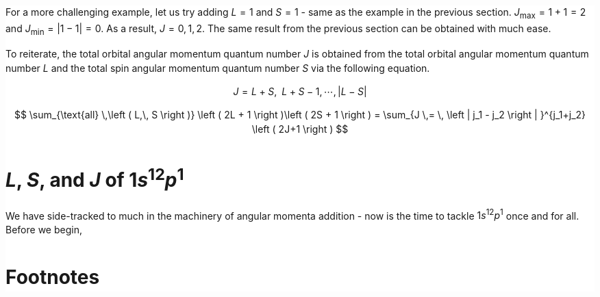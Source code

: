 For a more challenging example, let us try adding $L = 1$ and $S = 1$ - same as the example in the previous section. $J_{\text{max}} = 1 + 1 = 2$ and $J_{\text{min}} = \left | 1 - 1 \right | = 0$. As a result, $J = 0, \, 1, \, 2$. The same result from the previous section can be obtained with much ease. 

To reiterate, the total orbital angular momentum quantum number $J$ is obtained from the total orbital angular momentum quantum number $L$ and the total spin angular momentum quantum number $S$ via the following equation.

$$ J=L + S, \;\; L + S - 1, \, \cdots, \, \left | L - S \right |$$

$$ \sum_{\text{all} \,\left ( L,\, S \right )} \left ( 2L + 1 \right )\left ( 2S + 1 \right ) = \sum_{J \,= \, \left | j_1 - j_2 \right | }^{j_1+j_2} \left ( 2J+1 \right ) $$

# $L$, $S$, and $J$ of $1s^12p^1$

We have side-tracked to much in the machinery of angular momenta addition - now is the time to tackle $1s^12p^1$ once and for all. Before we begin,


# Footnotes

[^1]: $\hat{\textbf{i}}$, $\hat{\textbf{j}}$, $\hat{\textbf{k}}$ is are unit vectors not operators.

[^2]: This is perhaps unsuprising given that the atomic orbitals used to construct Slater determinants, hydrogenlike orbitals $R_{nl}(r)\,  Y_{l}^{m}(\theta, \phi)$ or linear combinations of Slater orbitals $R_{nl} \, r^{n-1} \, e^{-\zeta r} \, Y_{l}^{m}(\theta, \phi)$ all has spherical harmonics as their angular part.

[^3]: The word "can" was chosen as degenerate states with the same $L$ and $S$ but different $M_L$ and/or $M_S$ can be linearly combined to produce an energy state not characterized by the four quantum numbers. It is would be more accurate to say that an energy state *can be chosen* to be characterized by the four quantum numbers.

[^4]: The word "electronic" was sneakily removed as it is evident that the discussion is about electronic wave functions. Depending on the element/isotope, the nucleus can have its own spin angular momentum (recall the principles of NMR). Anyway, from this point onward, it is assumed that only electronic properties are concerned.

[^5]: Complex atomic orbital with spherical harmonics as the angular part.

[^6]: It's not really that hard, but if you are not feeling like doing any math, then see *Levine*, pg ?.
